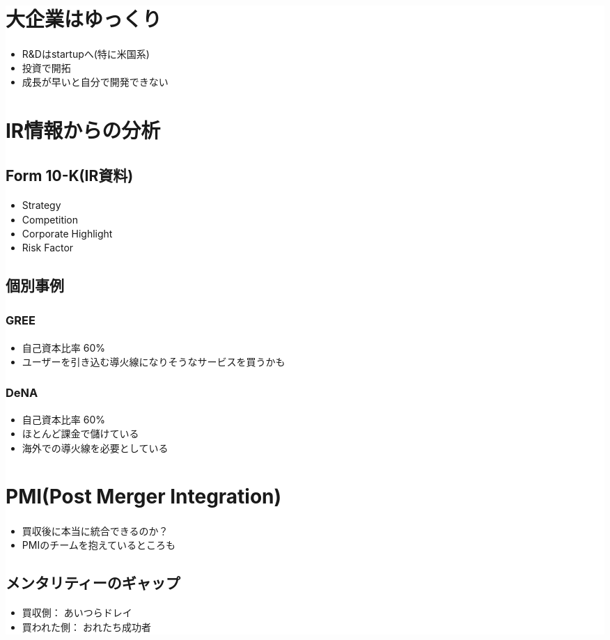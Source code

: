 # 大企業はゆっくり
+ R&Dはstartupへ(特に米国系)
+ 投資で開拓
+ 成長が早いと自分で開発できない

# IR情報からの分析

## Form 10-K(IR資料)
+ Strategy
+ Competition
+ Corporate Highlight
+ Risk Factor

## 個別事例

### GREE
+ 自己資本比率 60%
+ ユーザーを引き込む導火線になりそうなサービスを買うかも

### DeNA
+ 自己資本比率 60%
+ ほとんど課金で儲けている
+ 海外での導火線を必要としている

# PMI(Post Merger Integration)
+ 買収後に本当に統合できるのか？
+ PMIのチームを抱えているところも

## メンタリティーのギャップ
+ 買収側： あいつらドレイ
+ 買われた側： おれたち成功者

